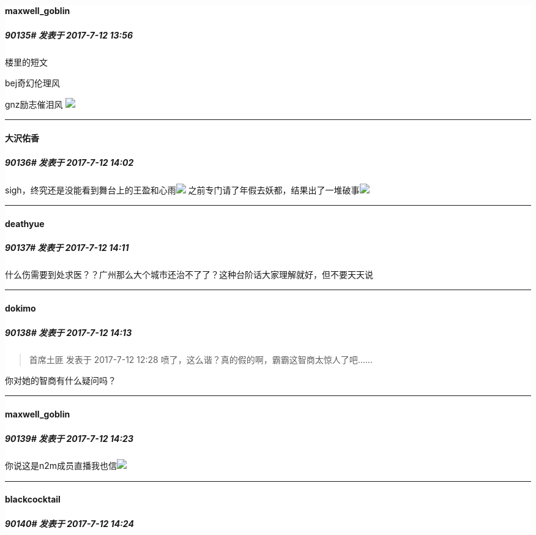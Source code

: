 ####  maxwell_goblin  
##### 90135#       发表于 2017-7-12 13:56


楼里的短文

bej奇幻伦理风

gnz励志催泪风
<img src="https://static.saraba1st.com/image/smiley/face2017/125.png" referrerpolicy="no-referrer">


-----

####  大沢佑香  
##### 90136#       发表于 2017-7-12 14:02


sigh，终究还是没能看到舞台上的王盈和心雨<img src="https://static.saraba1st.com/image/smiley/face2017/068.png" referrerpolicy="no-referrer">
之前专门请了年假去妖都，结果出了一堆破事<img src="https://static.saraba1st.com/image/smiley/face2017/163.png" referrerpolicy="no-referrer">


-----

####  deathyue  
##### 90137#       发表于 2017-7-12 14:11


什么伤需要到处求医？？广州那么大个城市还治不了了？这种台阶话大家理解就好，但不要天天说


-----

####  dokimo  
##### 90138#       发表于 2017-7-12 14:13


<blockquote>首席土匪 发表于 2017-7-12 12:28
喷了，这么谐？真的假的啊，霸霸这智商太惊人了吧……</blockquote>
你对她的智商有什么疑问吗？


-----

####  maxwell_goblin  
##### 90139#       发表于 2017-7-12 14:23


你说这是n2m成员直播我也信<img src="https://static.saraba1st.com/image/smiley/face2017/125.png" referrerpolicy="no-referrer">


-----

####  blackcocktail  
##### 90140#       发表于 2017-7-12 14:24
